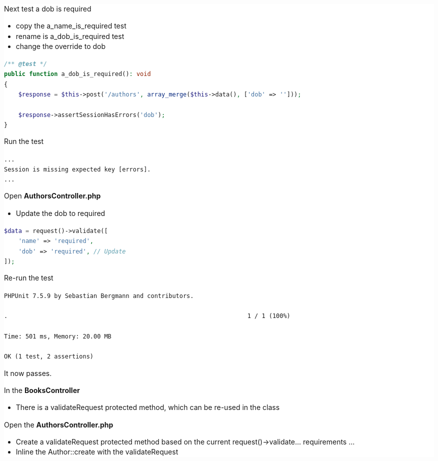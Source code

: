 Next test a dob is required

- copy the a_name_is_required test
- rename is a_dob_is_required test
- change the override to dob

```php
/** @test */
public function a_dob_is_required(): void
{
    $response = $this->post('/authors', array_merge($this->data(), ['dob' => '']));

    $response->assertSessionHasErrors('dob');
}
```

Run the test

```text
...
Session is missing expected key [errors].
...
```

Open **AuthorsController.php**

- Update the dob to required

```php
$data = request()->validate([
    'name' => 'required',
    'dob' => 'required', // Update
]);
```

Re-run the test

```text
PHPUnit 7.5.9 by Sebastian Bergmann and contributors.

.                                                                   1 / 1 (100%)

Time: 501 ms, Memory: 20.00 MB

OK (1 test, 2 assertions)
```

It now passes.

In the **BooksController**

- There is a validateRequest protected method, which can be re-used in the class

Open the **AuthorsController.php**

- Create a validateRequest protected method based on the current request()->validate... requirements ...
- Inline the Author::create with the validateRequest

